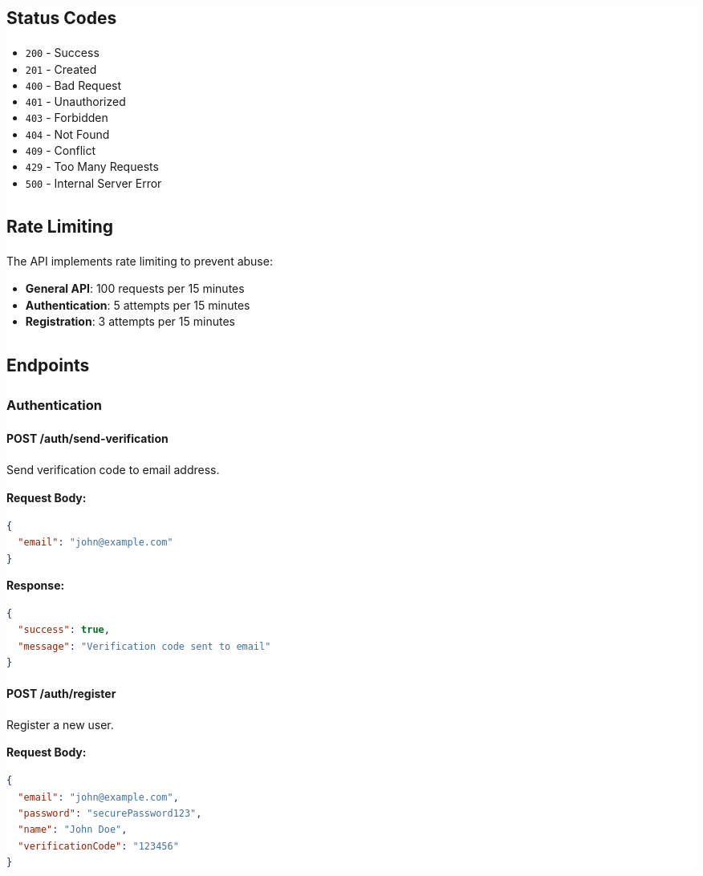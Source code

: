 ## Status Codes

- `200` - Success
- `201` - Created
- `400` - Bad Request
- `401` - Unauthorized
- `403` - Forbidden
- `404` - Not Found
- `409` - Conflict
- `429` - Too Many Requests
- `500` - Internal Server Error

## Rate Limiting

The API implements rate limiting to prevent abuse:

- **General API**: 100 requests per 15 minutes
- **Authentication**: 5 attempts per 15 minutes
- **Registration**: 3 attempts per 15 minutes

## Endpoints

### Authentication

#### POST /auth/send-verification

Send verification code to email address.

**Request Body:**
```json
{
  "email": "john@example.com"
}
```

**Response:**
```json
{
  "success": true,
  "message": "Verification code sent to email"
}
```

#### POST /auth/register

Register a new user.

**Request Body:**
```json
{
  "email": "john@example.com",
  "password": "securePassword123",
  "name": "John Doe",
  "verificationCode": "123456"
}
```
